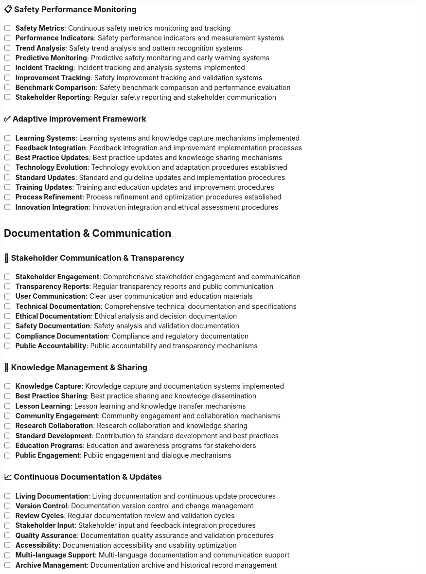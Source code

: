 ### 📋 **Safety Performance Monitoring**
- [ ] **Safety Metrics**: Continuous safety metrics monitoring and tracking
- [ ] **Performance Indicators**: Safety performance indicators and measurement systems
- [ ] **Trend Analysis**: Safety trend analysis and pattern recognition systems
- [ ] **Predictive Monitoring**: Predictive safety monitoring and early warning systems
- [ ] **Incident Tracking**: Incident tracking and analysis systems implemented
- [ ] **Improvement Tracking**: Safety improvement tracking and validation systems
- [ ] **Benchmark Comparison**: Safety benchmark comparison and performance evaluation
- [ ] **Stakeholder Reporting**: Regular safety reporting and stakeholder communication

### ✅ **Adaptive Improvement Framework**
- [ ] **Learning Systems**: Learning systems and knowledge capture mechanisms implemented
- [ ] **Feedback Integration**: Feedback integration and improvement implementation processes
- [ ] **Best Practice Updates**: Best practice updates and knowledge sharing mechanisms
- [ ] **Technology Evolution**: Technology evolution and adaptation procedures established
- [ ] **Standard Updates**: Standard and guideline updates and implementation procedures
- [ ] **Training Updates**: Training and education updates and improvement procedures
- [ ] **Process Refinement**: Process refinement and optimization procedures established
- [ ] **Innovation Integration**: Innovation integration and ethical assessment procedures

## Documentation & Communication

### 👥 **Stakeholder Communication & Transparency**
- [ ] **Stakeholder Engagement**: Comprehensive stakeholder engagement and communication
- [ ] **Transparency Reports**: Regular transparency reports and public communication
- [ ] **User Communication**: Clear user communication and education materials
- [ ] **Technical Documentation**: Comprehensive technical documentation and specifications
- [ ] **Ethical Documentation**: Ethical analysis and decision documentation
- [ ] **Safety Documentation**: Safety analysis and validation documentation
- [ ] **Compliance Documentation**: Compliance and regulatory documentation
- [ ] **Public Accountability**: Public accountability and transparency mechanisms

### 🏢 **Knowledge Management & Sharing**
- [ ] **Knowledge Capture**: Knowledge capture and documentation systems implemented
- [ ] **Best Practice Sharing**: Best practice sharing and knowledge dissemination
- [ ] **Lesson Learning**: Lesson learning and knowledge transfer mechanisms
- [ ] **Community Engagement**: Community engagement and collaboration mechanisms
- [ ] **Research Collaboration**: Research collaboration and knowledge sharing
- [ ] **Standard Development**: Contribution to standard development and best practices
- [ ] **Education Programs**: Education and awareness programs for stakeholders
- [ ] **Public Engagement**: Public engagement and dialogue mechanisms

### 📈 **Continuous Documentation & Updates**
- [ ] **Living Documentation**: Living documentation and continuous update procedures
- [ ] **Version Control**: Documentation version control and change management
- [ ] **Review Cycles**: Regular documentation review and validation cycles
- [ ] **Stakeholder Input**: Stakeholder input and feedback integration procedures
- [ ] **Quality Assurance**: Documentation quality assurance and validation procedures
- [ ] **Accessibility**: Documentation accessibility and usability optimization
- [ ] **Multi-language Support**: Multi-language documentation and communication support
- [ ] **Archive Management**: Documentation archive and historical record management
